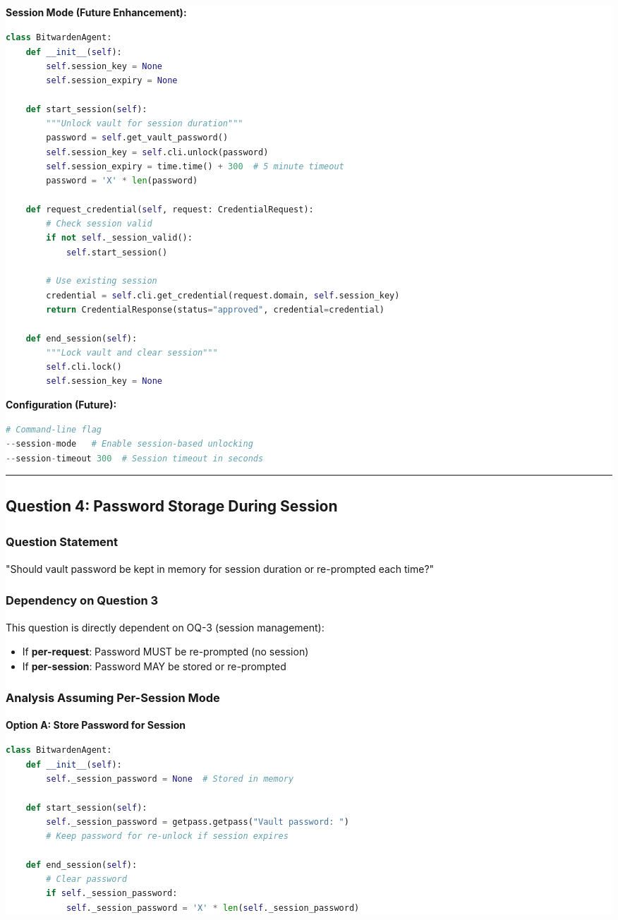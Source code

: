 **Session Mode (Future Enhancement):**
```python
class BitwardenAgent:
    def __init__(self):
        self.session_key = None
        self.session_expiry = None

    def start_session(self):
        """Unlock vault for session duration"""
        password = self.get_vault_password()
        self.session_key = self.cli.unlock(password)
        self.session_expiry = time.time() + 300  # 5 minute timeout
        password = 'X' * len(password)

    def request_credential(self, request: CredentialRequest):
        # Check session valid
        if not self._session_valid():
            self.start_session()

        # Use existing session
        credential = self.cli.get_credential(request.domain, self.session_key)
        return CredentialResponse(status="approved", credential=credential)

    def end_session(self):
        """Lock vault and clear session"""
        self.cli.lock()
        self.session_key = None
```

**Configuration (Future):**
```python
# Command-line flag
--session-mode   # Enable session-based unlocking
--session-timeout 300  # Session timeout in seconds
```

---

## Question 4: Password Storage During Session

### Question Statement
"Should vault password be kept in memory for session duration or re-prompted each time?"

### Dependency on Question 3
This question is directly dependent on OQ-3 (session management):
- If **per-request**: Password MUST be re-prompted (no session)
- If **per-session**: Password MAY be stored or re-prompted

### Analysis Assuming Per-Session Mode

**Option A: Store Password for Session**
```python
class BitwardenAgent:
    def __init__(self):
        self._session_password = None  # Stored in memory

    def start_session(self):
        self._session_password = getpass.getpass("Vault password: ")
        # Keep password for re-unlock if session expires

    def end_session(self):
        # Clear password
        if self._session_password:
            self._session_password = 'X' * len(self._session_password)
```
